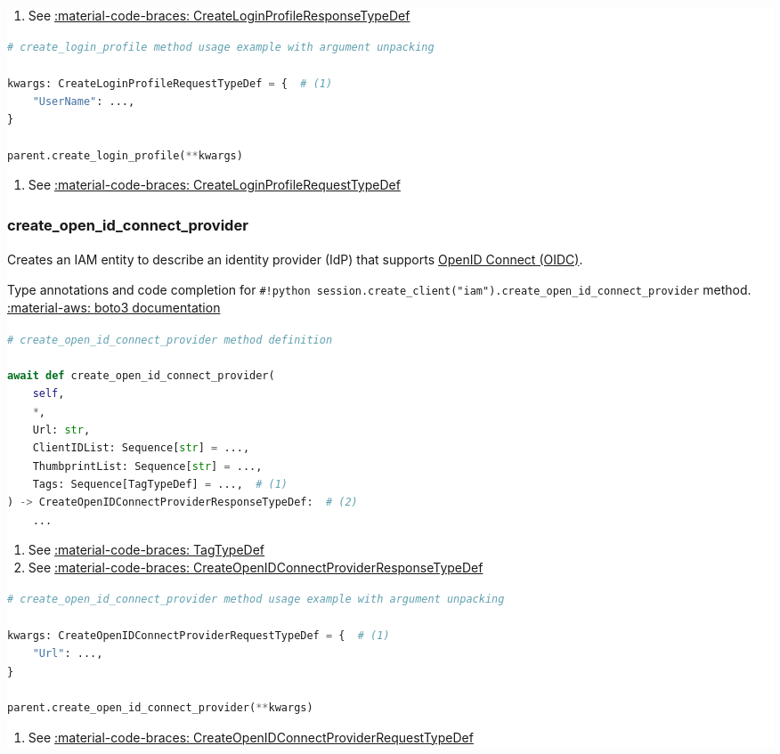 1. See [:material-code-braces: CreateLoginProfileResponseTypeDef](./type_defs.md#createloginprofileresponsetypedef) 


```python
# create_login_profile method usage example with argument unpacking

kwargs: CreateLoginProfileRequestTypeDef = {  # (1)
    "UserName": ...,
}

parent.create_login_profile(**kwargs)
```

1. See [:material-code-braces: CreateLoginProfileRequestTypeDef](./type_defs.md#createloginprofilerequesttypedef) 

### create\_open\_id\_connect\_provider

Creates an IAM entity to describe an identity provider (IdP) that supports <a
href="http://openid.net/connect/">OpenID Connect (OIDC)</a>.

Type annotations and code completion for `#!python session.create_client("iam").create_open_id_connect_provider` method.
[:material-aws: boto3 documentation](https://boto3.amazonaws.com/v1/documentation/api/latest/reference/services/iam/client/create_open_id_connect_provider.html)

```python
# create_open_id_connect_provider method definition

await def create_open_id_connect_provider(
    self,
    *,
    Url: str,
    ClientIDList: Sequence[str] = ...,
    ThumbprintList: Sequence[str] = ...,
    Tags: Sequence[TagTypeDef] = ...,  # (1)
) -> CreateOpenIDConnectProviderResponseTypeDef:  # (2)
    ...
```

1. See [:material-code-braces: TagTypeDef](./type_defs.md#tagtypedef) 
2. See [:material-code-braces: CreateOpenIDConnectProviderResponseTypeDef](./type_defs.md#createopenidconnectproviderresponsetypedef) 


```python
# create_open_id_connect_provider method usage example with argument unpacking

kwargs: CreateOpenIDConnectProviderRequestTypeDef = {  # (1)
    "Url": ...,
}

parent.create_open_id_connect_provider(**kwargs)
```

1. See [:material-code-braces: CreateOpenIDConnectProviderRequestTypeDef](./type_defs.md#createopenidconnectproviderrequesttypedef) 
